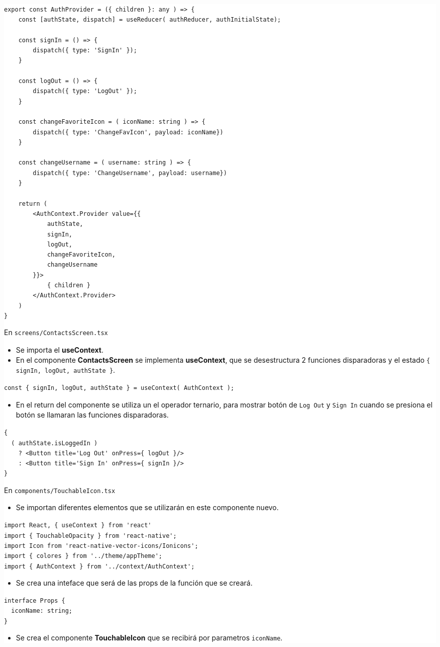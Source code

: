 ````
export const AuthProvider = ({ children }: any ) => {
    const [authState, dispatch] = useReducer( authReducer, authInitialState);

    const signIn = () => {
        dispatch({ type: 'SignIn' });
    }

    const logOut = () => {
        dispatch({ type: 'LogOut' });
    }

    const changeFavoriteIcon = ( iconName: string ) => {
        dispatch({ type: 'ChangeFavIcon', payload: iconName})
    }

    const changeUsername = ( username: string ) => {
        dispatch({ type: 'ChangeUsername', payload: username})
    }
    
    return (
        <AuthContext.Provider value={{
            authState,
            signIn,
            logOut,
            changeFavoriteIcon,
            changeUsername
        }}>
            { children }
        </AuthContext.Provider>
    )
}
````
En `screens/ContactsScreen.tsx`
* Se importa el __useContext__.
* En el componente __ContactsScreen__ se implementa __useContext__, que se desestructura 2 funciones disparadoras y el estado `{ signIn, logOut, authState }`.
````
const { signIn, logOut, authState } = useContext( AuthContext );
````
* En el return del componente se utiliza un el operador ternario, para mostrar botón de `Log Out` y `Sign In` cuando se presiona el botón se llamaran las funciones disparadoras.
````
{
  ( authState.isLoggedIn ) 
    ? <Button title='Log Out' onPress={ logOut }/>
    : <Button title='Sign In' onPress={ signIn }/>
}
````
En `components/TouchableIcon.tsx`
* Se importan diferentes elementos que se utilizarán en este componente nuevo.
````
import React, { useContext } from 'react'
import { TouchableOpacity } from 'react-native';
import Icon from 'react-native-vector-icons/Ionicons';
import { colores } from '../theme/appTheme';
import { AuthContext } from '../context/AuthContext';
````
* Se crea una inteface que será de las props de la función que se creará. 
````
interface Props {
  iconName: string;
}
````
* Se crea el componente __TouchableIcon__ que se recibirá por parametros `iconName`.